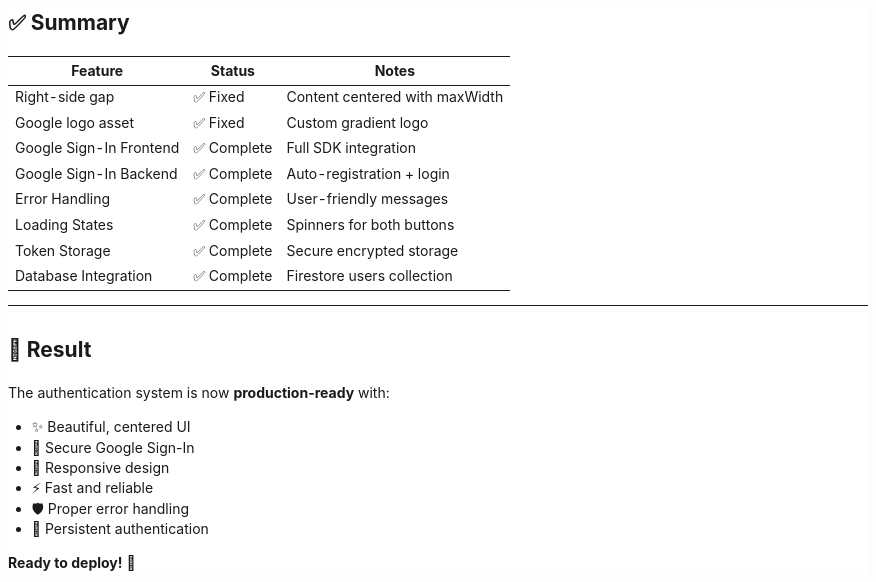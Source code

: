 
## ✅ Summary

| Feature | Status | Notes |
|---------|--------|-------|
| Right-side gap | ✅ Fixed | Content centered with maxWidth |
| Google logo asset | ✅ Fixed | Custom gradient logo |
| Google Sign-In Frontend | ✅ Complete | Full SDK integration |
| Google Sign-In Backend | ✅ Complete | Auto-registration + login |
| Error Handling | ✅ Complete | User-friendly messages |
| Loading States | ✅ Complete | Spinners for both buttons |
| Token Storage | ✅ Complete | Secure encrypted storage |
| Database Integration | ✅ Complete | Firestore users collection |

---

## 🎉 Result

The authentication system is now **production-ready** with:
- ✨ Beautiful, centered UI
- 🔐 Secure Google Sign-In
- 📱 Responsive design
- ⚡ Fast and reliable
- 🛡️ Proper error handling
- 💾 Persistent authentication

**Ready to deploy!** 🚀
